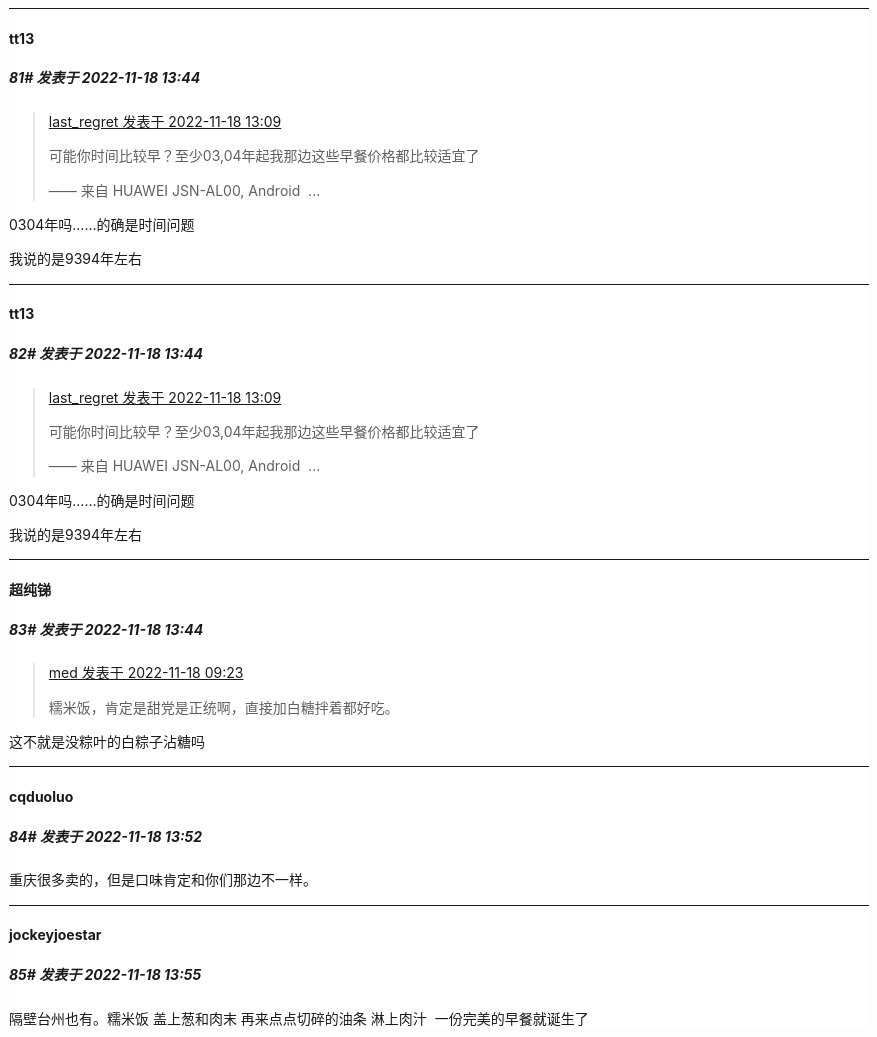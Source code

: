*****

####  tt13  
##### 81#       发表于 2022-11-18 13:44

<blockquote><a href="httphttps://bbs.saraba1st.com/2b/forum.php?mod=redirect&amp;goto=findpost&amp;pid=58487172&amp;ptid=2105608" target="_blank">last_regret 发表于 2022-11-18 13:09</a>

可能你时间比较早？至少03,04年起我那边这些早餐价格都比较适宜了

—— 来自 HUAWEI JSN-AL00, Android  ...</blockquote>
0304年吗……的确是时间问题

我说的是9394年左右

*****

####  tt13  
##### 82#       发表于 2022-11-18 13:44

<blockquote><a href="httphttps://bbs.saraba1st.com/2b/forum.php?mod=redirect&amp;goto=findpost&amp;pid=58487172&amp;ptid=2105608" target="_blank">last_regret 发表于 2022-11-18 13:09</a>

可能你时间比较早？至少03,04年起我那边这些早餐价格都比较适宜了

—— 来自 HUAWEI JSN-AL00, Android  ...</blockquote>
0304年吗……的确是时间问题

我说的是9394年左右

*****

####  超纯锑  
##### 83#       发表于 2022-11-18 13:44

<blockquote><a href="httphttps://bbs.saraba1st.com/2b/forum.php?mod=redirect&amp;goto=findpost&amp;pid=58483746&amp;ptid=2105608" target="_blank">med 发表于 2022-11-18 09:23</a>

糯米饭，肯定是甜党是正统啊，直接加白糖拌着都好吃。</blockquote>
这不就是没粽叶的白粽子沾糖吗



*****

####  cqduoluo  
##### 84#       发表于 2022-11-18 13:52

重庆很多卖的，但是口味肯定和你们那边不一样。



*****

####  jockeyjoestar  
##### 85#       发表于 2022-11-18 13:55

隔壁台州也有。糯米饭 盖上葱和肉末 再来点点切碎的油条 淋上肉汁  一份完美的早餐就诞生了   
